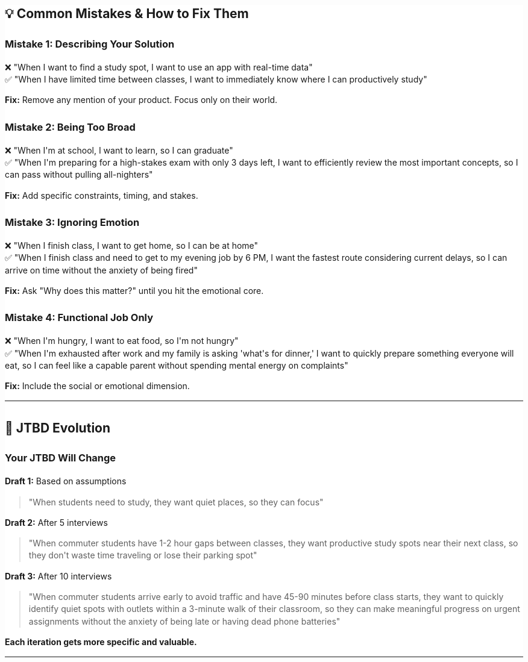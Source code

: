 
## 💡 Common Mistakes & How to Fix Them

### Mistake 1: Describing Your Solution
❌ "When I want to find a study spot, I want to use an app with real-time data"  
✅ "When I have limited time between classes, I want to immediately know where I can productively study"

**Fix:** Remove any mention of your product. Focus only on their world.

### Mistake 2: Being Too Broad
❌ "When I'm at school, I want to learn, so I can graduate"  
✅ "When I'm preparing for a high-stakes exam with only 3 days left, I want to efficiently review the most important concepts, so I can pass without pulling all-nighters"

**Fix:** Add specific constraints, timing, and stakes.

### Mistake 3: Ignoring Emotion
❌ "When I finish class, I want to get home, so I can be at home"  
✅ "When I finish class and need to get to my evening job by 6 PM, I want the fastest route considering current delays, so I can arrive on time without the anxiety of being fired"

**Fix:** Ask "Why does this matter?" until you hit the emotional core.

### Mistake 4: Functional Job Only
❌ "When I'm hungry, I want to eat food, so I'm not hungry"  
✅ "When I'm exhausted after work and my family is asking 'what's for dinner,' I want to quickly prepare something everyone will eat, so I can feel like a capable parent without spending mental energy on complaints"

**Fix:** Include the social or emotional dimension.

---

## 🔄 JTBD Evolution

### Your JTBD Will Change

**Draft 1:** Based on assumptions
> "When students need to study, they want quiet places, so they can focus"

**Draft 2:** After 5 interviews
> "When commuter students have 1-2 hour gaps between classes, they want productive study spots near their next class, so they don't waste time traveling or lose their parking spot"

**Draft 3:** After 10 interviews
> "When commuter students arrive early to avoid traffic and have 45-90 minutes before class starts, they want to quickly identify quiet spots with outlets within a 3-minute walk of their classroom, so they can make meaningful progress on urgent assignments without the anxiety of being late or having dead phone batteries"

**Each iteration gets more specific and valuable.**

---